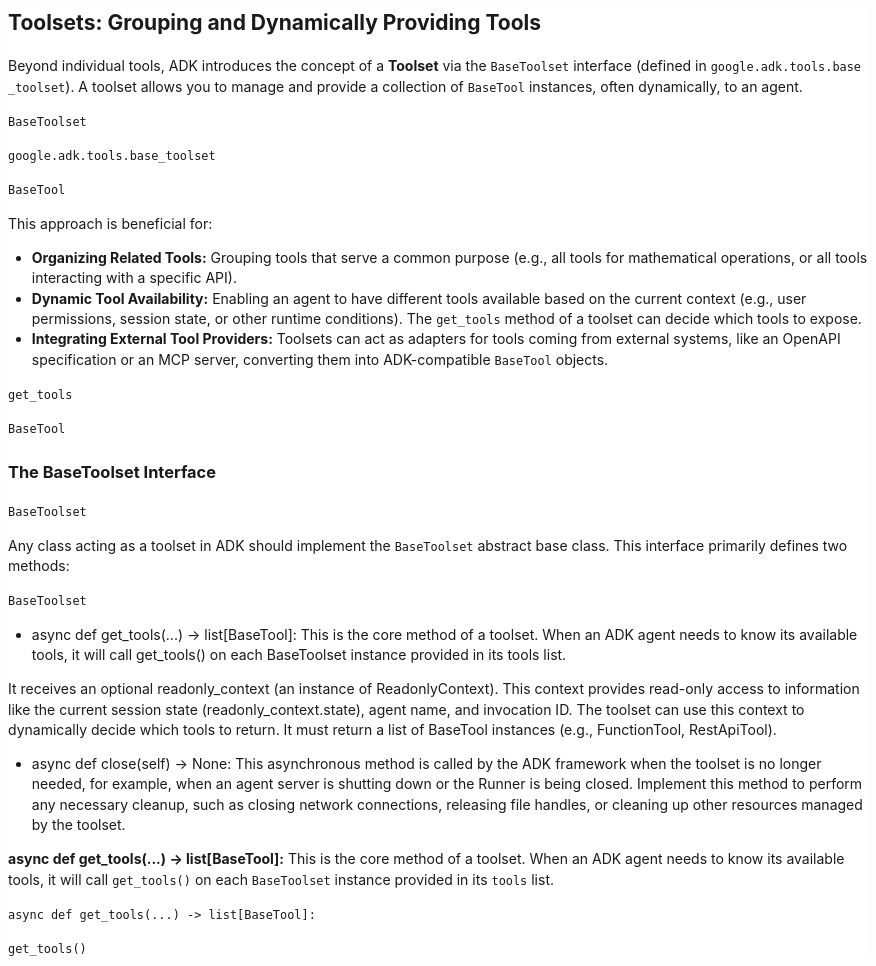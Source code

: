 ## Toolsets: Grouping and Dynamically Providing Tools

Beyond individual tools, ADK introduces the concept of a **Toolset** via the `BaseToolset` interface (defined in `google.adk.tools.base_toolset`). A toolset allows you to manage and provide a collection of `BaseTool` instances, often dynamically, to an agent.

`BaseToolset`

`google.adk.tools.base_toolset`

`BaseTool`

This approach is beneficial for:

- **Organizing Related Tools:** Grouping tools that serve a common purpose (e.g., all tools for mathematical operations, or all tools interacting with a specific API).
- **Dynamic Tool Availability:** Enabling an agent to have different tools available based on the current context (e.g., user permissions, session state, or other runtime conditions). The `get_tools` method of a toolset can decide which tools to expose.
- **Integrating External Tool Providers:** Toolsets can act as adapters for tools coming from external systems, like an OpenAPI specification or an MCP server, converting them into ADK-compatible `BaseTool` objects.

`get_tools`

`BaseTool`

### The BaseToolset Interface

`BaseToolset`

Any class acting as a toolset in ADK should implement the `BaseToolset` abstract base class. This interface primarily defines two methods:

`BaseToolset`

- async def get_tools(...) -> list[BaseTool]:
    This is the core method of a toolset. When an ADK agent needs to know its available tools, it will call get_tools() on each BaseToolset instance provided in its tools list.

It receives an optional readonly_context (an instance of ReadonlyContext). This context provides read-only access to information like the current session state (readonly_context.state), agent name, and invocation ID. The toolset can use this context to dynamically decide which tools to return.
It must return a list of BaseTool instances (e.g., FunctionTool, RestApiTool).
- async def close(self) -> None:
    This asynchronous method is called by the ADK framework when the toolset is no longer needed, for example, when an agent server is shutting down or the Runner is being closed. Implement this method to perform any necessary cleanup, such as closing network connections, releasing file handles, or cleaning up other resources managed by the toolset.

**async def get_tools(...) -> list[BaseTool]:**
    This is the core method of a toolset. When an ADK agent needs to know its available tools, it will call `get_tools()` on each `BaseToolset` instance provided in its `tools` list.

`async def get_tools(...) -> list[BaseTool]:`

`get_tools()`
